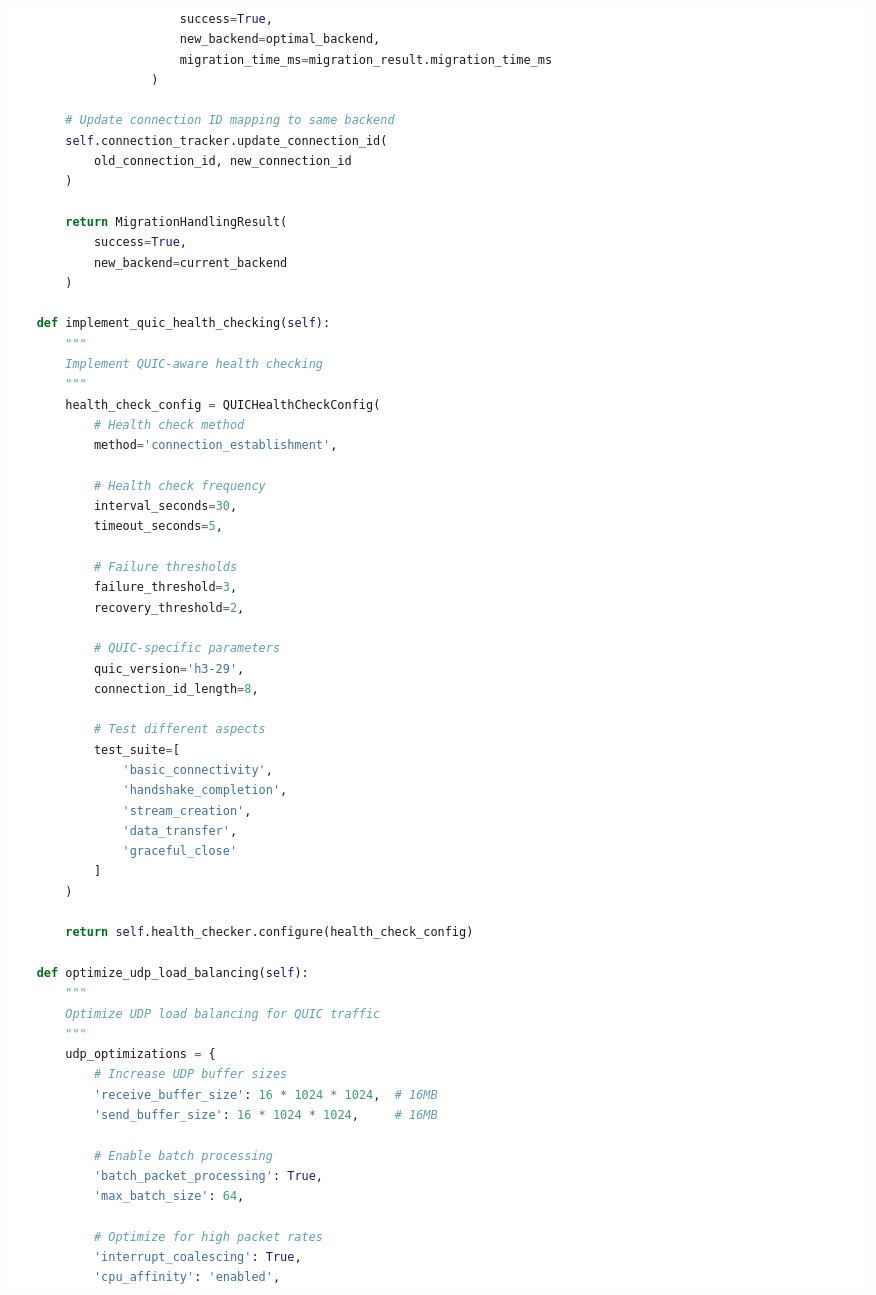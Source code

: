 ```python
                        success=True,
                        new_backend=optimal_backend,
                        migration_time_ms=migration_result.migration_time_ms
                    )
        
        # Update connection ID mapping to same backend
        self.connection_tracker.update_connection_id(
            old_connection_id, new_connection_id
        )
        
        return MigrationHandlingResult(
            success=True,
            new_backend=current_backend
        )
    
    def implement_quic_health_checking(self):
        """
        Implement QUIC-aware health checking
        """
        health_check_config = QUICHealthCheckConfig(
            # Health check method
            method='connection_establishment',
            
            # Health check frequency
            interval_seconds=30,
            timeout_seconds=5,
            
            # Failure thresholds
            failure_threshold=3,
            recovery_threshold=2,
            
            # QUIC-specific parameters
            quic_version='h3-29',
            connection_id_length=8,
            
            # Test different aspects
            test_suite=[
                'basic_connectivity',
                'handshake_completion', 
                'stream_creation',
                'data_transfer',
                'graceful_close'
            ]
        )
        
        return self.health_checker.configure(health_check_config)
    
    def optimize_udp_load_balancing(self):
        """
        Optimize UDP load balancing for QUIC traffic
        """
        udp_optimizations = {
            # Increase UDP buffer sizes
            'receive_buffer_size': 16 * 1024 * 1024,  # 16MB
            'send_buffer_size': 16 * 1024 * 1024,     # 16MB
            
            # Enable batch processing
            'batch_packet_processing': True,
            'max_batch_size': 64,
            
            # Optimize for high packet rates
            'interrupt_coalescing': True,
            'cpu_affinity': 'enabled',
```